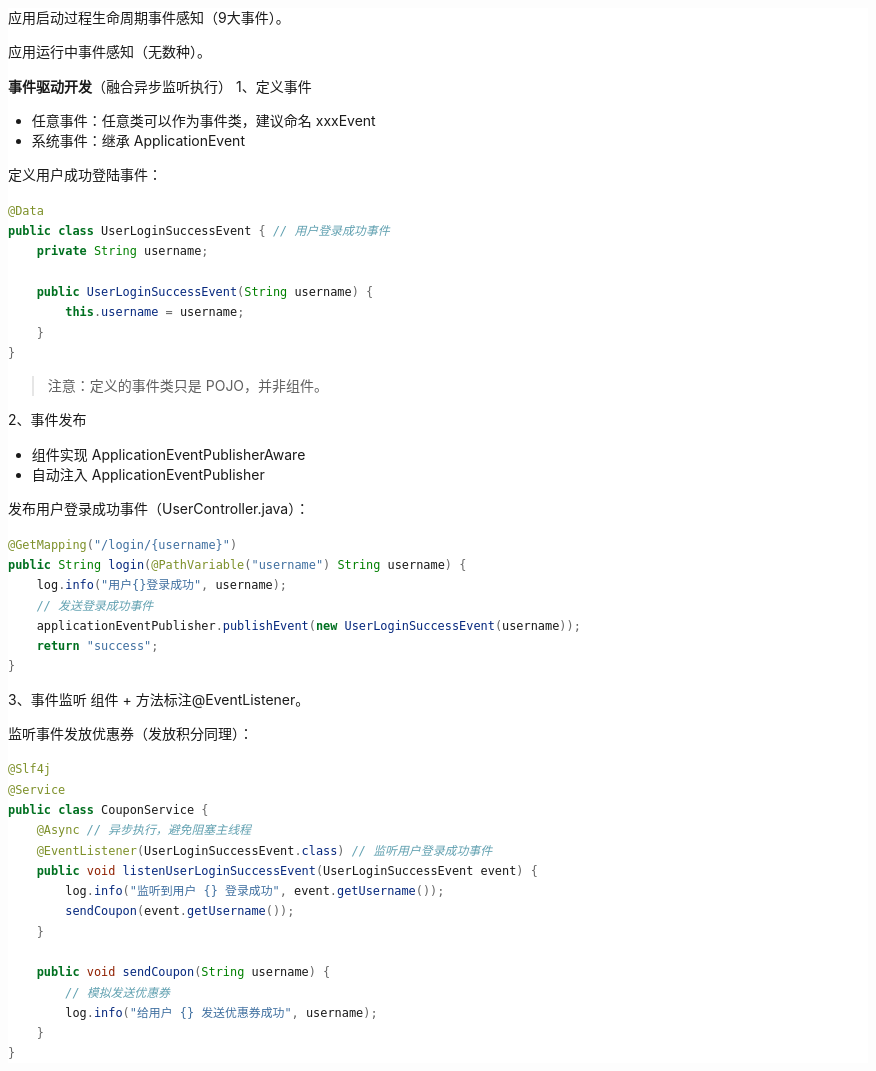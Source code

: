 应用启动过程生命周期事件感知（9大事件）。

应用运行中事件感知（无数种）。

**事件驱动开发**（融合异步监听执行）
1、定义事件
- 任意事件：任意类可以作为事件类，建议命名 xxxEvent
- 系统事件：继承 ApplicationEvent

定义用户成功登陆事件：
```java
@Data
public class UserLoginSuccessEvent { // 用户登录成功事件
    private String username;

    public UserLoginSuccessEvent(String username) {
        this.username = username;
    }
}
```
> 注意：定义的事件类只是 POJO，并非组件。

2、事件发布
- 组件实现 ApplicationEventPublisherAware
- 自动注入 ApplicationEventPublisher

发布用户登录成功事件（UserController.java）：
```java
@GetMapping("/login/{username}")
public String login(@PathVariable("username") String username) {
    log.info("用户{}登录成功", username);
    // 发送登录成功事件
    applicationEventPublisher.publishEvent(new UserLoginSuccessEvent(username));
    return "success";
}
```

3、事件监听
组件 + 方法标注@EventListener。

监听事件发放优惠券（发放积分同理）：
```java
@Slf4j
@Service
public class CouponService {
    @Async // 异步执行，避免阻塞主线程
    @EventListener(UserLoginSuccessEvent.class) // 监听用户登录成功事件
    public void listenUserLoginSuccessEvent(UserLoginSuccessEvent event) {
        log.info("监听到用户 {} 登录成功", event.getUsername());
        sendCoupon(event.getUsername());
    }

    public void sendCoupon(String username) {
        // 模拟发送优惠券
        log.info("给用户 {} 发送优惠券成功", username);
    }
}
```
